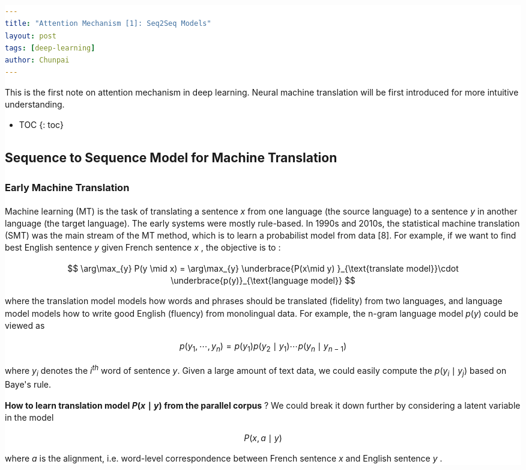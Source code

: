 ```yaml
---
title: "Attention Mechanism [1]: Seq2Seq Models"
layout: post
tags: [deep-learning]
author: Chunpai
---
```


This is the first note on attention mechanism in deep learning. Neural machine translation will be first introduced for more intuitive understanding. 

* TOC
{: toc}
## Sequence to Sequence Model for Machine Translation

### Early Machine Translation  

Machine learning (MT) is the task of translating a sentence $x$ from one language (the source language) to a sentence $y$ in another language (the target language). The early systems were mostly rule-based. In 1990s and 2010s, the statistical machine translation (SMT) was the main stream of the MT method, which is to learn a probabilist model from data [8]. For example, if we want to find best English sentence $y$ given French sentence $x$ , the objective is to :


$$
\arg\max_{y} P(y \mid x) = \arg\max_{y} \underbrace{P(x\mid y) }_{\text{translate model}}\cdot \underbrace{p(y)}_{\text{language model}}
$$



where the translation model models how words and phrases should be translated (fidelity) from two languages, and language model models how to write good English (fluency) from monolingual data. For example, the n-gram language model $p(y)$ could be viewed as

 

$$
p(y_1, \cdots, y_n) = p(y_1) p(y_2\mid y_1) \cdots p(y_n \mid y_{n-1})
$$



where $y_i$ denotes the $i^{th}$ word of sentence $y$.  Given a large amount of text data, we could easily compute the $p(y_i\mid y_j)$ based on Baye's  rule. 

**How to learn translation model $P(x\mid y)$ from the parallel corpus** ?  We could break it down further by considering a latent variable in the model  


$$
P(x, a \mid y)
$$


where $a$ is the alignment, i.e. word-level correspondence between French sentence $x$ and English sentence $y$ . 
